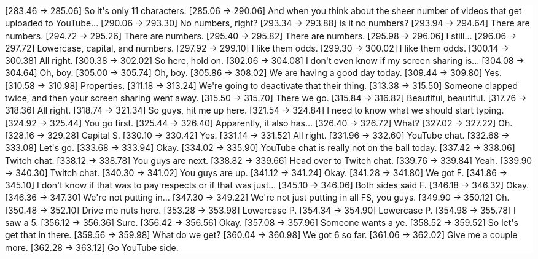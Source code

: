 [283.46 → 285.06] So it's only 11 characters.
[285.06 → 290.06] And when you think about the sheer number of videos that get uploaded to YouTube...
[290.06 → 293.30] No numbers, right?
[293.34 → 293.88] Is it no numbers?
[293.94 → 294.64] There are numbers.
[294.72 → 295.26] There are numbers.
[295.40 → 295.82] There are numbers.
[295.98 → 296.06] I still...
[296.06 → 297.72] Lowercase, capital, and numbers.
[297.92 → 299.10] I like them odds.
[299.30 → 300.02] I like them odds.
[300.14 → 300.38] All right.
[300.38 → 302.02] So here, hold on.
[302.06 → 304.08] I don't even know if my screen sharing is...
[304.08 → 304.64] Oh, boy.
[305.00 → 305.74] Oh, boy.
[305.86 → 308.02] We are having a good day today.
[309.44 → 309.80] Yes.
[310.58 → 310.98] Properties.
[311.18 → 313.24] We're going to deactivate that their thing.
[313.38 → 315.50] Someone clapped twice, and then your screen sharing went away.
[315.50 → 315.70] There we go.
[315.84 → 316.82] Beautiful, beautiful.
[317.76 → 318.36] All right.
[318.74 → 321.34] So guys, hit me up here.
[321.54 → 324.84] I need to know what we should start typing.
[324.92 → 325.44] You go first.
[325.44 → 326.40] Apparently, it also has...
[326.40 → 326.72] What?
[327.02 → 327.22] Oh.
[328.16 → 329.28] Capital S.
[330.10 → 330.42] Yes.
[331.14 → 331.52] All right.
[331.96 → 332.60] YouTube chat.
[332.68 → 333.08] Let's go.
[333.68 → 333.94] Okay.
[334.02 → 335.90] YouTube chat is really not on the ball today.
[337.42 → 338.06] Twitch chat.
[338.12 → 338.78] You guys are next.
[338.82 → 339.66] Head over to Twitch chat.
[339.76 → 339.84] Yeah.
[339.90 → 340.30] Twitch chat.
[340.30 → 341.02] You guys are up.
[341.12 → 341.24] Okay.
[341.28 → 341.80] We got F.
[341.86 → 345.10] I don't know if that was to pay respects or if that was just...
[345.10 → 346.06] Both sides said F.
[346.18 → 346.32] Okay.
[346.36 → 347.30] We're not putting in...
[347.30 → 349.22] We're not just putting in all FS, you guys.
[349.90 → 350.12] Oh.
[350.48 → 352.10] Drive me nuts here.
[353.28 → 353.98] Lowercase P.
[354.34 → 354.90] Lowercase P.
[354.98 → 355.78] I saw a 5.
[356.12 → 356.36] Sure.
[356.42 → 356.56] Okay.
[357.08 → 357.96] Someone wants a ye.
[358.52 → 359.52] So let's get that in there.
[359.56 → 359.98] What do we get?
[360.04 → 360.98] We got 6 so far.
[361.06 → 362.02] Give me a couple more.
[362.28 → 363.12] Go YouTube side.